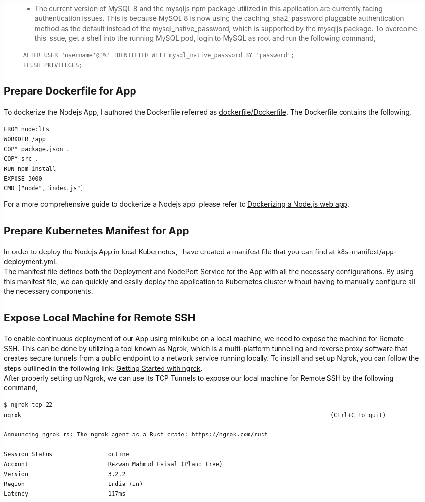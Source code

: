 > * The current version of MySQL 8 and the mysqljs npm package utilized in this application are currently facing authentication issues. This is because MySQL 8 is now using the caching_sha2_password pluggable authentication method as the default instead of the mysql_native_password, which is supported by the mysqljs package. To overcome this issue, get a shell into the running MySQL pod, login to MySQL as root and run the following command,
> ```
> ALTER USER 'username'@'%' IDENTIFIED WITH mysql_native_password BY 'password';
> FLUSH PRIVILEGES;
> ```


## Prepare Dockerfile for App
To dockerize the Nodejs App, I authored the Dockerfile referred as [dockerfile/Dockerfile](https://github.com/junkcodes/flarie-todo/blob/main/dockerfile/Dockerfile). The Dockerfile contains the following,
```
FROM node:lts
WORKDIR /app
COPY package.json .
COPY src .
RUN npm install
EXPOSE 3000
CMD ["node","index.js"]
```
For a more comprehensive guide to dockerize a Nodejs app, please refer to [Dockerizing a Node.js web app](https://nodejs.org/en/docs/guides/nodejs-docker-webapp).   


## Prepare Kubernetes Manifest for App
In order to deploy the Nodejs App in local Kubernetes, I have created a manifest file that you can find at [k8s-manifest/app-deployment.yml](https://github.com/junkcodes/flarie-todo/blob/main/k8s-manifest/app-deployment.yml).    
The manifest file defines both the Deployment and NodePort Service for the App with all the necessary configurations. By using this manifest file, we can quickly and easily deploy the application to Kubernetes cluster without having to manually configure all the necessary components.   


## Expose Local Machine for Remote SSH
To enable continuous deployment of our App using minikube on a local machine, we need to expose the machine for Remote SSH. This can be done by utilizing a tool known as Ngrok, which is a multi-platform tunnelling and reverse proxy software that creates secure tunnels from a public endpoint to a network service running locally. To install and set up Ngrok, you can follow the steps outlined in the following link: [Getting Started with ngrok](https://ngrok.com/docs/getting-started/).    
After properly setting up Ngrok, we can use its TCP Tunnels to expose our local machine for Remote SSH by the following command,
```
$ ngrok tcp 22
ngrok                                                                                         (Ctrl+C to quit)
                                                                                                              
Announcing ngrok-rs: The ngrok agent as a Rust crate: https://ngrok.com/rust                                  
                                                                                                              
Session Status                online                                                                          
Account                       Rezwan Mahmud Faisal (Plan: Free)                                               
Version                       3.2.2                                                                           
Region                        India (in)                                                                      
Latency                       117ms                                                                           
```